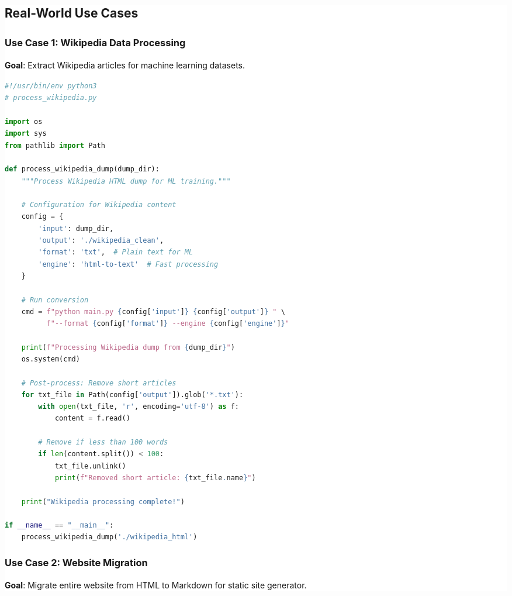 ## Real-World Use Cases

### Use Case 1: Wikipedia Data Processing

**Goal**: Extract Wikipedia articles for machine learning datasets.

```python
#!/usr/bin/env python3
# process_wikipedia.py

import os
import sys
from pathlib import Path

def process_wikipedia_dump(dump_dir):
    """Process Wikipedia HTML dump for ML training."""

    # Configuration for Wikipedia content
    config = {
        'input': dump_dir,
        'output': './wikipedia_clean',
        'format': 'txt',  # Plain text for ML
        'engine': 'html-to-text'  # Fast processing
    }

    # Run conversion
    cmd = f"python main.py {config['input']} {config['output']} " \
          f"--format {config['format']} --engine {config['engine']}"

    print(f"Processing Wikipedia dump from {dump_dir}")
    os.system(cmd)

    # Post-process: Remove short articles
    for txt_file in Path(config['output']).glob('*.txt'):
        with open(txt_file, 'r', encoding='utf-8') as f:
            content = f.read()

        # Remove if less than 100 words
        if len(content.split()) < 100:
            txt_file.unlink()
            print(f"Removed short article: {txt_file.name}")

    print("Wikipedia processing complete!")

if __name__ == "__main__":
    process_wikipedia_dump('./wikipedia_html')
```

### Use Case 2: Website Migration

**Goal**: Migrate entire website from HTML to Markdown for static site generator.

